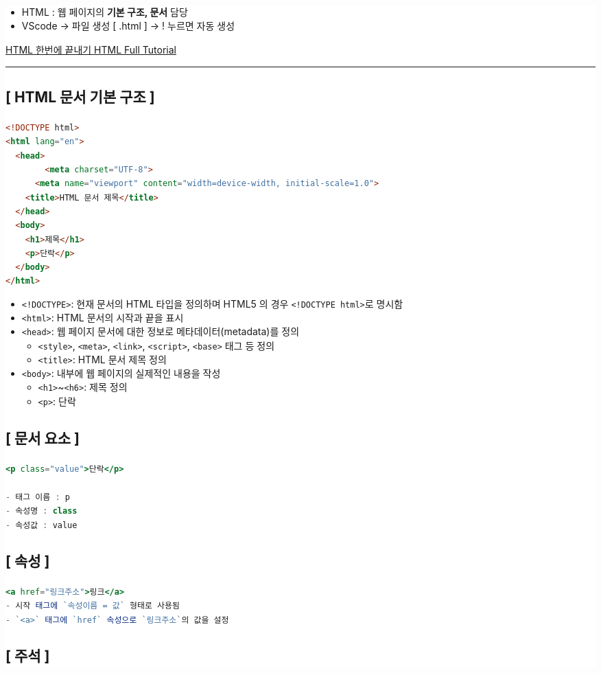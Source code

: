 - HTML : 웹 페이지의 **기본 구조, 문서** 담당
- VScode → 파일 생성 [ .html ] → ! 누르면 자동 생성

[HTML 한번에 끝내기 HTML Full Tutorial](https://www.youtube.com/watch?v=VozMYcCYvtg)

---

## [ HTML 문서 기본 구조 ]

```html
<!DOCTYPE html>
<html lang="en">
  <head>
		<meta charset="UTF-8">
	  <meta name="viewport" content="width=device-width, initial-scale=1.0">
    <title>HTML 문서 제목</title>
  </head>
  <body>
    <h1>제목</h1>
    <p>단락</p>
  </body>
</html>
```

- `<!DOCTYPE>`: 현재 문서의 HTML 타입을 정의하며 HTML5 의 경우 `<!DOCTYPE html>`로 명시함
- `<html>`: HTML 문서의 시작과 끝을 표시
- `<head>`: 웹 페이지 문서에 대한 정보로 메타데이터(metadata)를 정의
    - `<style>`, `<meta>`, `<link>`, `<script>`, `<base>` 태그 등 정의
    - `<title>`: HTML 문서 제목 정의
- `<body>`: 내부에 웹 페이지의 실제적인 내용을 작성
    - `<h1>`~`<h6>`: 제목 정의
    - `<p>`: 단락

## [ 문서 요소 ]

```jsx
<p class="value">단락</p>

- 태그 이름 : p
- 속성명 : class
- 속성값 : value
```

## [ 속성 ]

```jsx
<a href="링크주소">링크</a>
- 시작 태그에 `속성이름 = 값` 형태로 사용됨
- `<a>` 태그에 `href` 속성으로 `링크주소`의 값을 설정
```

## [ 주석 ]
